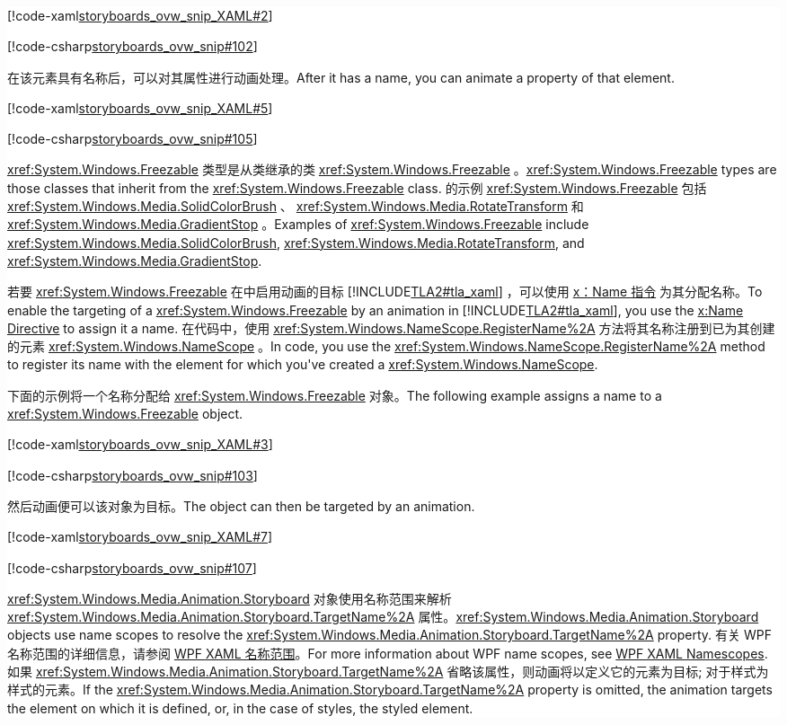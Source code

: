 [!code-xaml[storyboards_ovw_snip_XAML#2](~/samples/snippets/csharp/VS_Snippets_Wpf/storyboards_ovw_snip_XAML/CS/StoryboardsExample.xaml#2)]

[!code-csharp[storyboards_ovw_snip#102](~/samples/snippets/csharp/VS_Snippets_Wpf/storyboards_ovw_snip/CSharp/StoryboardsExample.cs#102)]

<span data-ttu-id="bbdf5-205">在该元素具有名称后，可以对其属性进行动画处理。</span><span class="sxs-lookup"><span data-stu-id="bbdf5-205">After it has a name, you can animate a property of that element.</span></span>

[!code-xaml[storyboards_ovw_snip_XAML#5](~/samples/snippets/csharp/VS_Snippets_Wpf/storyboards_ovw_snip_XAML/CS/StoryboardsExample.xaml#5)]

[!code-csharp[storyboards_ovw_snip#105](~/samples/snippets/csharp/VS_Snippets_Wpf/storyboards_ovw_snip/CSharp/StoryboardsExample.cs#105)]

<span data-ttu-id="bbdf5-206"><xref:System.Windows.Freezable> 类型是从类继承的类 <xref:System.Windows.Freezable> 。</span><span class="sxs-lookup"><span data-stu-id="bbdf5-206"><xref:System.Windows.Freezable> types are those classes that inherit from the <xref:System.Windows.Freezable> class.</span></span> <span data-ttu-id="bbdf5-207">的示例 <xref:System.Windows.Freezable> 包括 <xref:System.Windows.Media.SolidColorBrush> 、 <xref:System.Windows.Media.RotateTransform> 和 <xref:System.Windows.Media.GradientStop> 。</span><span class="sxs-lookup"><span data-stu-id="bbdf5-207">Examples of <xref:System.Windows.Freezable> include <xref:System.Windows.Media.SolidColorBrush>, <xref:System.Windows.Media.RotateTransform>, and <xref:System.Windows.Media.GradientStop>.</span></span>

<span data-ttu-id="bbdf5-208">若要 <xref:System.Windows.Freezable> 在中启用动画的目标  [!INCLUDE[TLA2#tla_xaml](../../../includes/tla2sharptla-xaml-md.md)] ，可以使用 [x：Name 指令](/dotnet/desktop-wpf/xaml-services/xname-directive) 为其分配名称。</span><span class="sxs-lookup"><span data-stu-id="bbdf5-208">To enable the targeting of a <xref:System.Windows.Freezable> by an animation in  [!INCLUDE[TLA2#tla_xaml](../../../includes/tla2sharptla-xaml-md.md)], you use the [x:Name Directive](/dotnet/desktop-wpf/xaml-services/xname-directive) to assign it a name.</span></span> <span data-ttu-id="bbdf5-209">在代码中，使用  <xref:System.Windows.NameScope.RegisterName%2A> 方法将其名称注册到已为其创建的元素 <xref:System.Windows.NameScope> 。</span><span class="sxs-lookup"><span data-stu-id="bbdf5-209">In code, you use the  <xref:System.Windows.NameScope.RegisterName%2A> method to register its name with the element for which you've created a <xref:System.Windows.NameScope>.</span></span>

<span data-ttu-id="bbdf5-210">下面的示例将一个名称分配给 <xref:System.Windows.Freezable> 对象。</span><span class="sxs-lookup"><span data-stu-id="bbdf5-210">The following example assigns a name to a <xref:System.Windows.Freezable> object.</span></span>

[!code-xaml[storyboards_ovw_snip_XAML#3](~/samples/snippets/csharp/VS_Snippets_Wpf/storyboards_ovw_snip_XAML/CS/StoryboardsExample.xaml#3)]

[!code-csharp[storyboards_ovw_snip#103](~/samples/snippets/csharp/VS_Snippets_Wpf/storyboards_ovw_snip/CSharp/StoryboardsExample.cs#103)]

<span data-ttu-id="bbdf5-211">然后动画便可以该对象为目标。</span><span class="sxs-lookup"><span data-stu-id="bbdf5-211">The object can then be targeted by an animation.</span></span>

[!code-xaml[storyboards_ovw_snip_XAML#7](~/samples/snippets/csharp/VS_Snippets_Wpf/storyboards_ovw_snip_XAML/CS/StoryboardsExample.xaml#7)]

[!code-csharp[storyboards_ovw_snip#107](~/samples/snippets/csharp/VS_Snippets_Wpf/storyboards_ovw_snip/CSharp/StoryboardsExample.cs#107)]

<span data-ttu-id="bbdf5-212"><xref:System.Windows.Media.Animation.Storyboard> 对象使用名称范围来解析 <xref:System.Windows.Media.Animation.Storyboard.TargetName%2A> 属性。</span><span class="sxs-lookup"><span data-stu-id="bbdf5-212"><xref:System.Windows.Media.Animation.Storyboard> objects use name scopes to resolve the <xref:System.Windows.Media.Animation.Storyboard.TargetName%2A> property.</span></span> <span data-ttu-id="bbdf5-213">有关 WPF 名称范围的详细信息，请参阅 [WPF XAML 名称范围](../advanced/wpf-xaml-namescopes.md)。</span><span class="sxs-lookup"><span data-stu-id="bbdf5-213">For more information about WPF name scopes, see [WPF XAML Namescopes](../advanced/wpf-xaml-namescopes.md).</span></span> <span data-ttu-id="bbdf5-214">如果 <xref:System.Windows.Media.Animation.Storyboard.TargetName%2A> 省略该属性，则动画将以定义它的元素为目标; 对于样式为样式的元素。</span><span class="sxs-lookup"><span data-stu-id="bbdf5-214">If the <xref:System.Windows.Media.Animation.Storyboard.TargetName%2A> property is omitted, the animation targets the element on which it is defined, or, in the case of styles, the styled element.</span></span>
